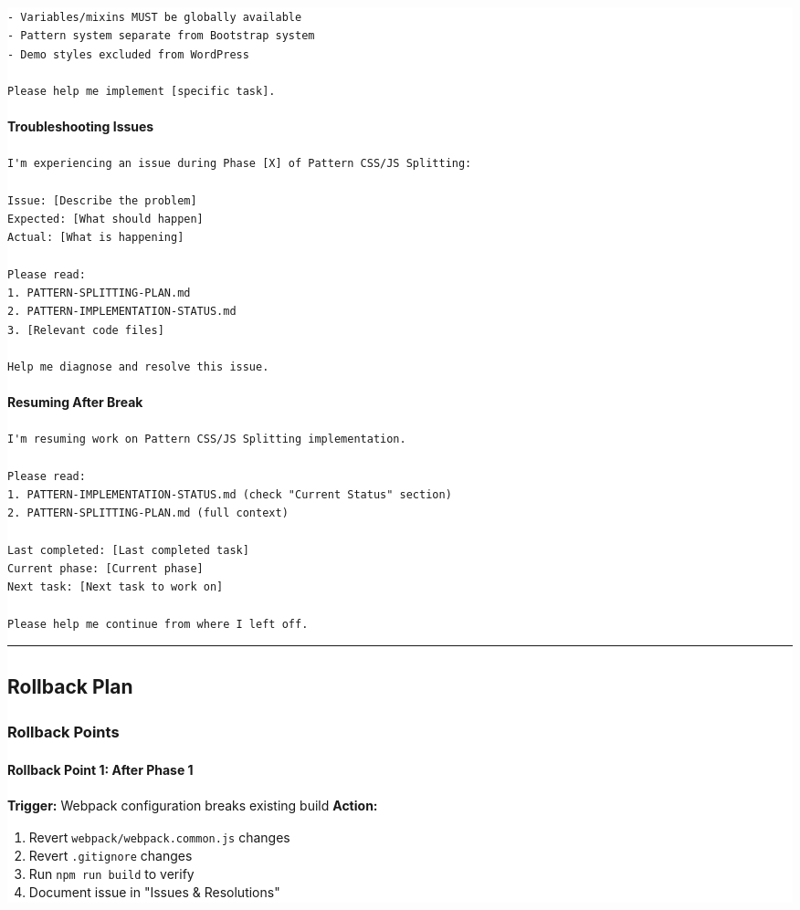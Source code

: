 ```
- Variables/mixins MUST be globally available
- Pattern system separate from Bootstrap system
- Demo styles excluded from WordPress

Please help me implement [specific task].
```

#### Troubleshooting Issues
```
I'm experiencing an issue during Phase [X] of Pattern CSS/JS Splitting:

Issue: [Describe the problem]
Expected: [What should happen]
Actual: [What is happening]

Please read:
1. PATTERN-SPLITTING-PLAN.md
2. PATTERN-IMPLEMENTATION-STATUS.md
3. [Relevant code files]

Help me diagnose and resolve this issue.
```

#### Resuming After Break
```
I'm resuming work on Pattern CSS/JS Splitting implementation.

Please read:
1. PATTERN-IMPLEMENTATION-STATUS.md (check "Current Status" section)
2. PATTERN-SPLITTING-PLAN.md (full context)

Last completed: [Last completed task]
Current phase: [Current phase]
Next task: [Next task to work on]

Please help me continue from where I left off.
```

---

## Rollback Plan

### Rollback Points

#### Rollback Point 1: After Phase 1
**Trigger:** Webpack configuration breaks existing build
**Action:**
1. Revert `webpack/webpack.common.js` changes
2. Revert `.gitignore` changes
3. Run `npm run build` to verify
4. Document issue in "Issues & Resolutions"
